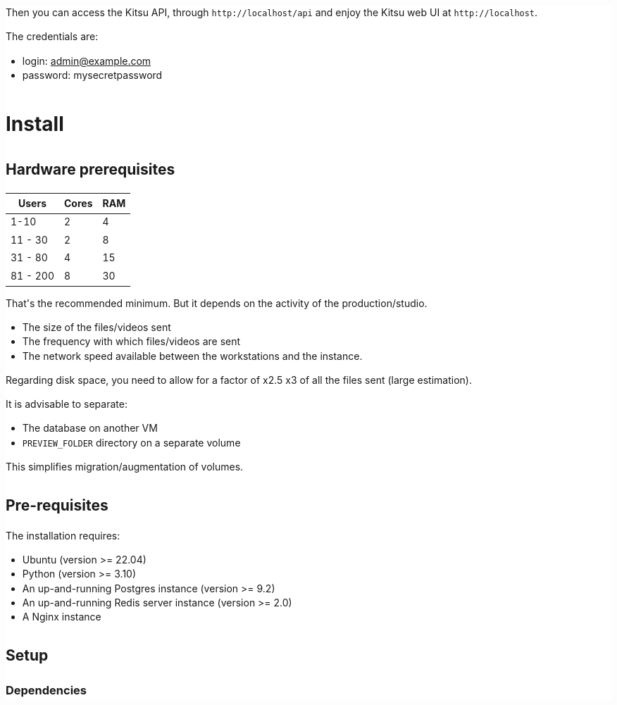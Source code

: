 Then you can access the Kitsu API, through `http://localhost/api` and
enjoy the Kitsu web UI at `http://localhost`.

The credentials are:

* login: admin@example.com
* password: mysecretpassword


# Install 

## Hardware prerequisites

| Users    | Cores | RAM |
| -------- | ----- | --- |
| 1-10     | 2     | 4   |
| 11 - 30  | 2     | 8   |
| 31 - 80  | 4     | 15  |
| 81 - 200 | 8     | 30  |

That's the recommended minimum. But it depends on the activity of the production/studio.

* The size of the files/videos sent
* The frequency with which files/videos are sent
* The network speed available between the workstations and the instance.

Regarding disk space, you need to allow for a factor of x2.5 x3 of all the files sent (large estimation).

It is advisable to separate:

* The database on another VM
* `PREVIEW_FOLDER` directory on a separate volume

This simplifies migration/augmentation of volumes.

## Pre-requisites

The installation requires:

* Ubuntu (version >= 22.04)
* Python (version >= 3.10)
* An up-and-running Postgres instance (version >= 9.2)
* An up-and-running Redis server instance (version >= 2.0)
* A Nginx instance


## Setup


### Dependencies
